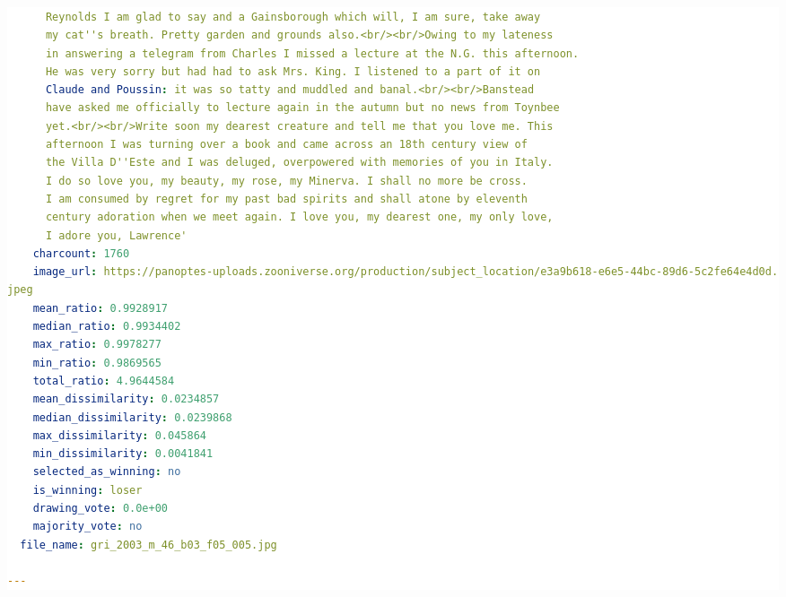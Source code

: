 ```yaml
      Reynolds I am glad to say and a Gainsborough which will, I am sure, take away
      my cat''s breath. Pretty garden and grounds also.<br/><br/>Owing to my lateness
      in answering a telegram from Charles I missed a lecture at the N.G. this afternoon.
      He was very sorry but had had to ask Mrs. King. I listened to a part of it on
      Claude and Poussin: it was so tatty and muddled and banal.<br/><br/>Banstead
      have asked me officially to lecture again in the autumn but no news from Toynbee
      yet.<br/><br/>Write soon my dearest creature and tell me that you love me. This
      afternoon I was turning over a book and came across an 18th century view of
      the Villa D''Este and I was deluged, overpowered with memories of you in Italy.
      I do so love you, my beauty, my rose, my Minerva. I shall no more be cross.
      I am consumed by regret for my past bad spirits and shall atone by eleventh
      century adoration when we meet again. I love you, my dearest one, my only love,
      I adore you, Lawrence'
    charcount: 1760
    image_url: https://panoptes-uploads.zooniverse.org/production/subject_location/e3a9b618-e6e5-44bc-89d6-5c2fe64e4d0d.jpeg
    mean_ratio: 0.9928917
    median_ratio: 0.9934402
    max_ratio: 0.9978277
    min_ratio: 0.9869565
    total_ratio: 4.9644584
    mean_dissimilarity: 0.0234857
    median_dissimilarity: 0.0239868
    max_dissimilarity: 0.045864
    min_dissimilarity: 0.0041841
    selected_as_winning: no
    is_winning: loser
    drawing_vote: 0.0e+00
    majority_vote: no
  file_name: gri_2003_m_46_b03_f05_005.jpg

---
```

